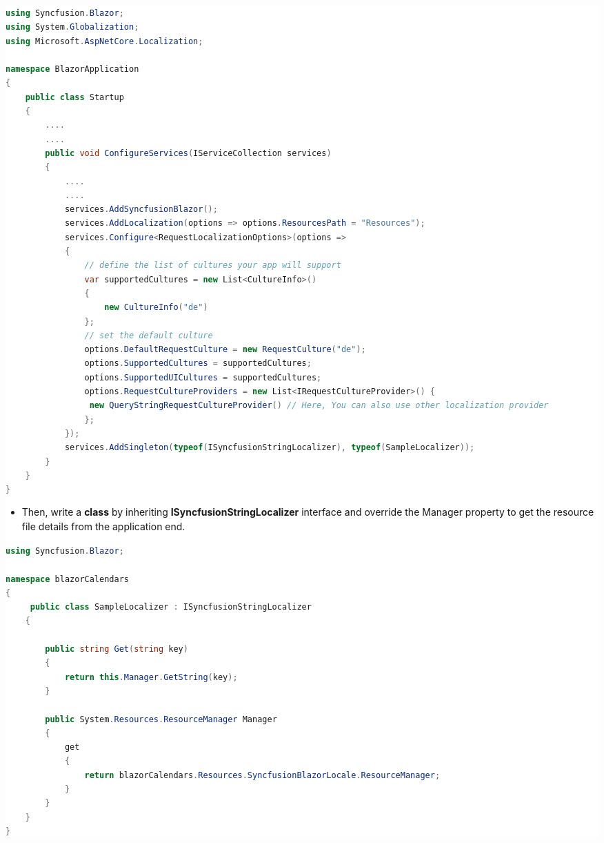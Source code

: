 ```csharp
using Syncfusion.Blazor;
using System.Globalization;
using Microsoft.AspNetCore.Localization;

namespace BlazorApplication
{
    public class Startup
    {
        ....
        ....
        public void ConfigureServices(IServiceCollection services)
        {
            ....
            ....
            services.AddSyncfusionBlazor();
            services.AddLocalization(options => options.ResourcesPath = "Resources");
            services.Configure<RequestLocalizationOptions>(options =>
            {
                // define the list of cultures your app will support
                var supportedCultures = new List<CultureInfo>()
                {
                    new CultureInfo("de")
                };
                // set the default culture
                options.DefaultRequestCulture = new RequestCulture("de");
                options.SupportedCultures = supportedCultures;
                options.SupportedUICultures = supportedCultures;
                options.RequestCultureProviders = new List<IRequestCultureProvider>() {
                 new QueryStringRequestCultureProvider() // Here, You can also use other localization provider
                };
            });
            services.AddSingleton(typeof(ISyncfusionStringLocalizer), typeof(SampleLocalizer));
        }
    }
}
```

* Then, write a **class** by inheriting **ISyncfusionStringLocalizer** interface and override the Manager property to get the resource file details from the application end.

```csharp
using Syncfusion.Blazor;

namespace blazorCalendars
{
     public class SampleLocalizer : ISyncfusionStringLocalizer
    {

        public string Get(string key)
        {
            return this.Manager.GetString(key);
        }

        public System.Resources.ResourceManager Manager
        {
            get
            {
                return blazorCalendars.Resources.SyncfusionBlazorLocale.ResourceManager;
            }
        }
    }
}
```

